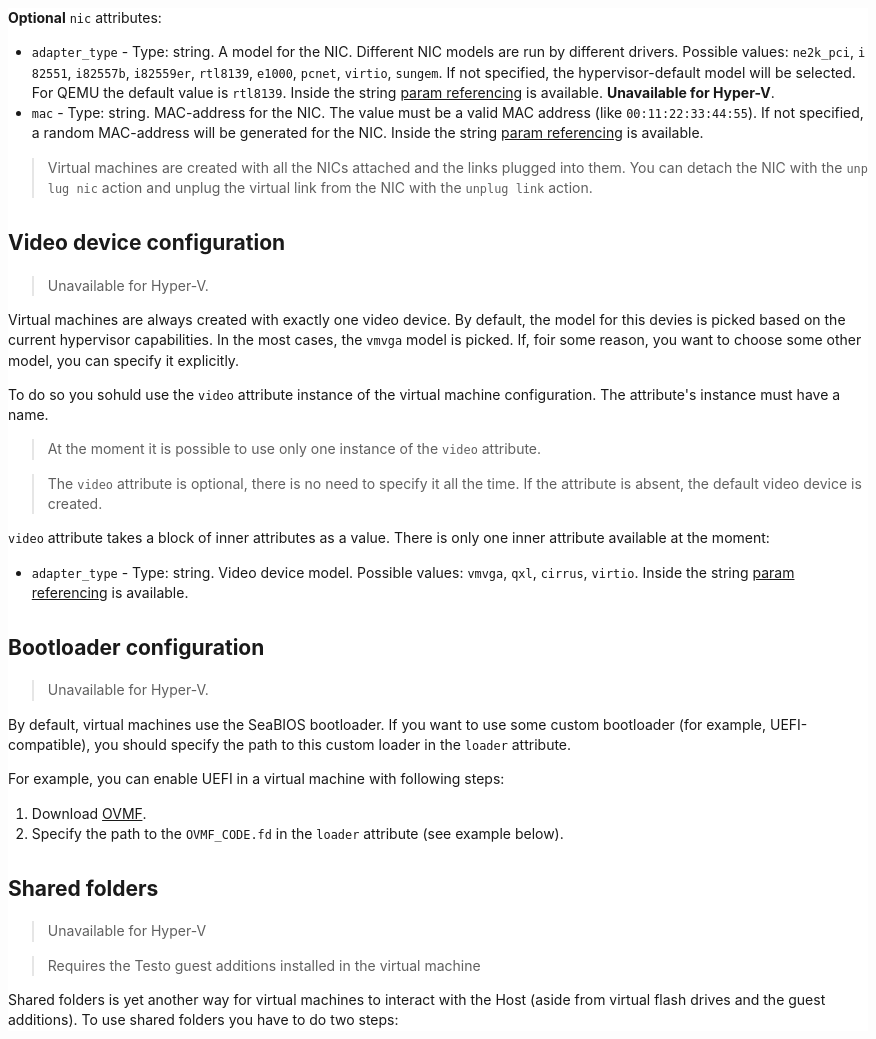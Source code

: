 **Optional** `nic` attributes:

- `adapter_type` - Type: string. A model for the NIC. Different NIC models are run by different drivers. Possible values: `ne2k_pci`, `i82551`, `i82557b`, `i82559er`, `rtl8139`, `e1000`, `pcnet`, `virtio`, `sungem`. If not specified, the hypervisor-default model will be selected. For QEMU the default value is `rtl8139`. Inside the string [param referencing](param#param-referencing) is available. **Unavailable for Hyper-V**.
- `mac` - Type: string. MAC-address for the NIC. The value must be a valid MAC address (like `00:11:22:33:44:55`). If not specified, a random MAC-address will be generated for the NIC. Inside the string [param referencing](param#param-referencing) is available.

> Virtual machines are created with all the NICs attached and the links plugged into them. You can detach the NIC with the `unplug nic` action and unplug the virtual link from the NIC with the `unplug link` action.

## Video device configuration

> Unavailable for Hyper-V.

Virtual machines are always created with exactly one video device. By default, the model for this devies is picked based on the current hypervisor capabilities. In the most cases, the `vmvga` model is picked. If, foir some reason, you want to choose some other model, you can specify it explicitly.

To do so you sohuld use the `video` attribute instance of the virtual machine configuration. The attribute's instance must have a name.

> At the moment it is possible to use only one instance of the `video` attribute.

> The `video` attribute is optional, there is no need to specify it all the time. If the attribute is absent, the default video device is created.

`video` attribute takes a block of inner attributes as a value. There is only one inner attribute available at the moment:

- `adapter_type` - Type: string. Video device model. Possible values: `vmvga`, `qxl`, `cirrus`, `virtio`. Inside the string [param referencing](param#param-referencing) is available.

## Bootloader configuration

> Unavailable for Hyper-V.

By default, virtual machines use the SeaBIOS bootloader. If you want to use some custom bootloader (for example, UEFI-compatible), you should specify the path to this custom loader in the `loader` attribute.

For example, you can enable UEFI in a virtual machine with following steps:
1. Download [OVMF](https://wiki.ubuntu.com/UEFI/OVMF).
2. Specify the path to the `OVMF_CODE.fd` in the `loader` attribute (see example below).

## Shared folders

> Unavailable for Hyper-V

> Requires the Testo guest additions installed in the virtual machine

Shared folders is yet another way for virtual machines to interact with the Host (aside from virtual flash drives and the guest additions). To use shared folders you have to do two steps:
